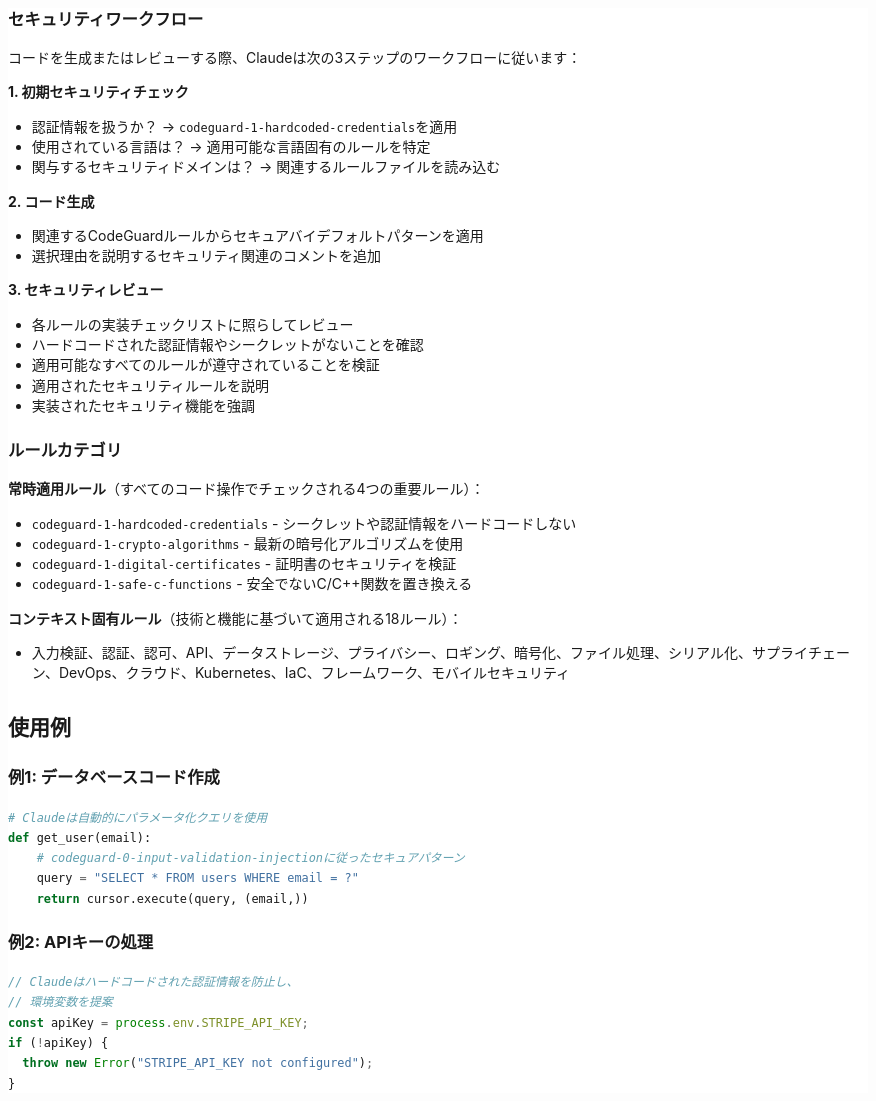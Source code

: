 ### セキュリティワークフロー

コードを生成またはレビューする際、Claudeは次の3ステップのワークフローに従います：

**1. 初期セキュリティチェック**
- 認証情報を扱うか？ → `codeguard-1-hardcoded-credentials`を適用
- 使用されている言語は？ → 適用可能な言語固有のルールを特定
- 関与するセキュリティドメインは？ → 関連するルールファイルを読み込む

**2. コード生成**
- 関連するCodeGuardルールからセキュアバイデフォルトパターンを適用
- 選択理由を説明するセキュリティ関連のコメントを追加

**3. セキュリティレビュー**
- 各ルールの実装チェックリストに照らしてレビュー
- ハードコードされた認証情報やシークレットがないことを確認
- 適用可能なすべてのルールが遵守されていることを検証
- 適用されたセキュリティルールを説明
- 実装されたセキュリティ機能を強調

### ルールカテゴリ

**常時適用ルール**（すべてのコード操作でチェックされる4つの重要ルール）：
- `codeguard-1-hardcoded-credentials` - シークレットや認証情報をハードコードしない
- `codeguard-1-crypto-algorithms` - 最新の暗号化アルゴリズムを使用
- `codeguard-1-digital-certificates` - 証明書のセキュリティを検証
- `codeguard-1-safe-c-functions` - 安全でないC/C++関数を置き換える

**コンテキスト固有ルール**（技術と機能に基づいて適用される18ルール）：
- 入力検証、認証、認可、API、データストレージ、プライバシー、ロギング、暗号化、ファイル処理、シリアル化、サプライチェーン、DevOps、クラウド、Kubernetes、IaC、フレームワーク、モバイルセキュリティ

## 使用例

### 例1: データベースコード作成

```python
# Claudeは自動的にパラメータ化クエリを使用
def get_user(email):
    # codeguard-0-input-validation-injectionに従ったセキュアパターン
    query = "SELECT * FROM users WHERE email = ?"
    return cursor.execute(query, (email,))
```

### 例2: APIキーの処理

```javascript
// Claudeはハードコードされた認証情報を防止し、
// 環境変数を提案
const apiKey = process.env.STRIPE_API_KEY;
if (!apiKey) {
  throw new Error("STRIPE_API_KEY not configured");
}
```
